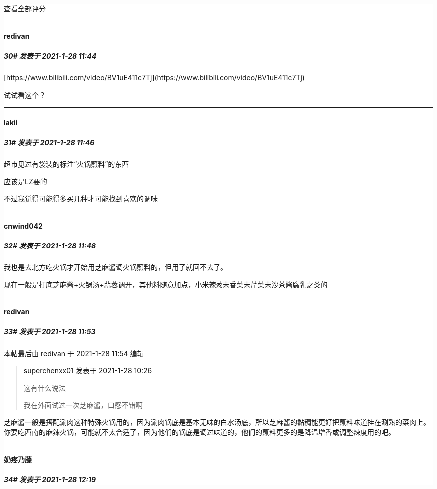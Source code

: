 
查看全部评分


-----

####  redivan  
##### 30#       发表于 2021-1-28 11:44


[https://www.bilibili.com/video/BV1uE411c7Tj](https://www.bilibili.com/video/BV1uE411c7Tj)

试试看这个？


-----

####  lakii  
##### 31#       发表于 2021-1-28 11:46


超市见过有袋装的标注“火锅蘸料”的东西

应该是LZ要的

不过我觉得可能得多买几种才可能找到喜欢的调味


-----

####  cnwind042  
##### 32#       发表于 2021-1-28 11:48


我也是去北方吃火锅才开始用芝麻酱调火锅蘸料的，但用了就回不去了。


现在一般是打底芝麻酱+火锅汤+蒜蓉调开，其他料随意加点，小米辣葱末香菜末芹菜末沙茶酱腐乳之类的


-----

####  redivan  
##### 33#       发表于 2021-1-28 11:53


 本帖最后由 redivan 于 2021-1-28 11:54 编辑 
<blockquote><a href="httphttps://bbs.saraba1st.com/2b/forum.php?mod=redirect&amp;goto=findpost&amp;pid=50168006&amp;ptid=1985077" target="_blank">superchenxx01 发表于 2021-1-28 10:26</a>

这有什么说法

我在外面试过一次芝麻酱，口感不错啊</blockquote>
芝麻酱一般是搭配涮肉这种特殊火锅用的，因为涮肉锅底是基本无味的白水汤底，所以芝麻酱的黏稠能更好把蘸料味道挂在涮熟的菜肉上。你要吃西南的麻辣火锅，可能就不太合适了，因为他们的锅底是调过味道的，他们的蘸料更多的是降温增香或调整辣度用的吧。


-----

####  奶疼乃藤  
##### 34#       发表于 2021-1-28 12:19
